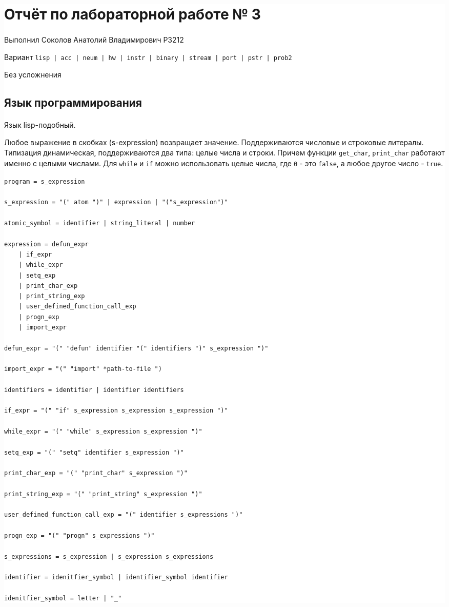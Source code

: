 # Отчёт по лабораторной работе № 3

Выполнил Соколов Анатолий Владимирович P3212

Вариант
```lisp | acc | neum | hw | instr | binary | stream | port | pstr | prob2```

Без усложнения

## Язык программирования

Язык lisp-подобный.

Любое выражение в скобках (s-expression) возвращает значение.
Поддерживаются числовые и строковые литералы.
Типизация динамическая, поддерживаются два типа: целые числа и строки. Причем
функции `get_char`, `print_char` работают именно с целыми числами.
Для `while` и `if` можно использовать целые числа, где `0` - это `false`, а любое другое число - `true`.

``` ebnf
program = s_expression

s_expression = "(" atom ")" | expression | "("s_expression")"
   
atomic_symbol = identifier | string_literal | number

expression = defun_expr 
    | if_expr 
    | while_expr 
    | setq_exp
    | print_char_exp
    | print_string_exp
    | user_defined_function_call_exp
    | progn_exp
    | import_expr
    
defun_expr = "(" "defun" identifier "(" identifiers ")" s_expression ")"

import_expr = "(" "import" *path-to-file ")

identifiers = identifier | identifier identifiers

if_expr = "(" "if" s_expression s_expression s_expression ")"

while_expr = "(" "while" s_expression s_expression ")"

setq_exp = "(" "setq" identifier s_expression ")"

print_char_exp = "(" "print_char" s_expression ")"

print_string_exp = "(" "print_string" s_expression ")"

user_defined_function_call_exp = "(" identifier s_expressions ")"

progn_exp = "(" "progn" s_expressions ")"

s_expressions = s_expression | s_expression s_expressions

identifier = idenitfier_symbol | identifier_symbol identifier

idenitfier_symbol = letter | "_"

```